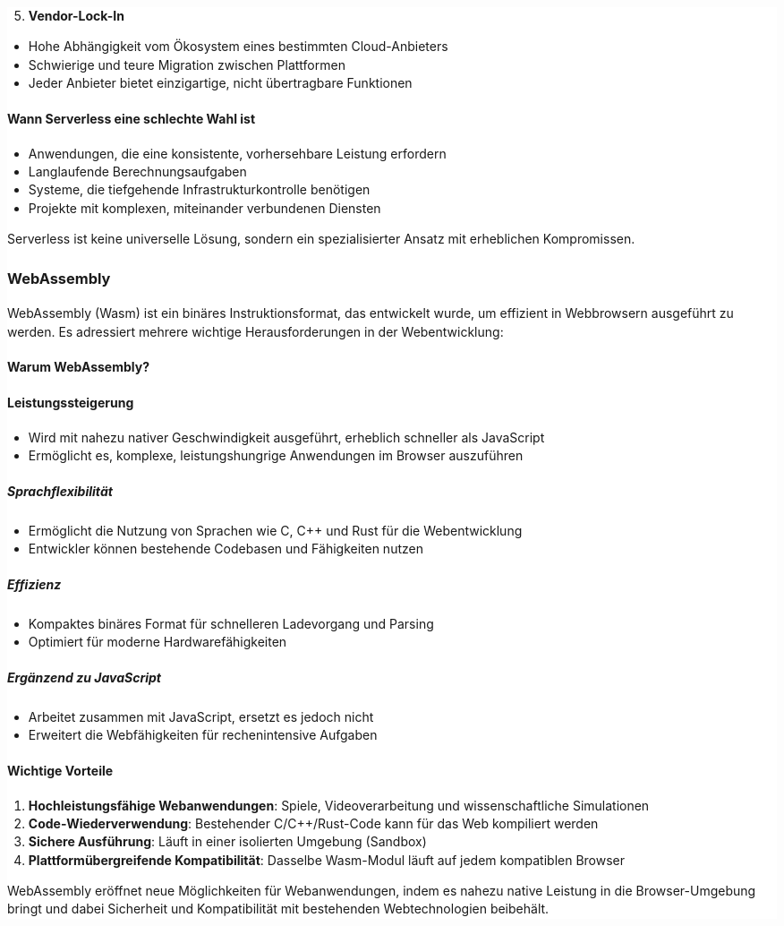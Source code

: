 5. **Vendor-Lock-In**

- Hohe Abhängigkeit vom Ökosystem eines bestimmten Cloud-Anbieters
- Schwierige und teure Migration zwischen Plattformen
- Jeder Anbieter bietet einzigartige, nicht übertragbare Funktionen

#### Wann Serverless eine schlechte Wahl ist

- Anwendungen, die eine konsistente, vorhersehbare Leistung erfordern
- Langlaufende Berechnungsaufgaben
- Systeme, die tiefgehende Infrastrukturkontrolle benötigen
- Projekte mit komplexen, miteinander verbundenen Diensten

Serverless ist keine universelle Lösung, sondern ein spezialisierter Ansatz mit erheblichen Kompromissen.

### WebAssembly

WebAssembly (Wasm) ist ein binäres Instruktionsformat, das entwickelt wurde, um effizient in Webbrowsern ausgeführt zu werden. Es adressiert mehrere wichtige Herausforderungen in der Webentwicklung:

#### Warum WebAssembly?

#### Leistungssteigerung

- Wird mit nahezu nativer Geschwindigkeit ausgeführt, erheblich schneller als JavaScript
- Ermöglicht es, komplexe, leistungshungrige Anwendungen im Browser auszuführen

##### Sprachflexibilität

- Ermöglicht die Nutzung von Sprachen wie C, C++ und Rust für die Webentwicklung
- Entwickler können bestehende Codebasen und Fähigkeiten nutzen

##### Effizienz

- Kompaktes binäres Format für schnelleren Ladevorgang und Parsing
- Optimiert für moderne Hardwarefähigkeiten

##### Ergänzend zu JavaScript

- Arbeitet zusammen mit JavaScript, ersetzt es jedoch nicht
- Erweitert die Webfähigkeiten für rechenintensive Aufgaben

#### Wichtige Vorteile

1. **Hochleistungsfähige Webanwendungen**: Spiele, Videoverarbeitung und wissenschaftliche Simulationen
2. **Code-Wiederverwendung**: Bestehender C/C++/Rust-Code kann für das Web kompiliert werden
3. **Sichere Ausführung**: Läuft in einer isolierten Umgebung (Sandbox)
4. **Plattformübergreifende Kompatibilität**: Dasselbe Wasm-Modul läuft auf jedem kompatiblen Browser

WebAssembly eröffnet neue Möglichkeiten für Webanwendungen, indem es nahezu native Leistung in die Browser-Umgebung bringt und dabei Sicherheit und Kompatibilität mit bestehenden Webtechnologien beibehält.
